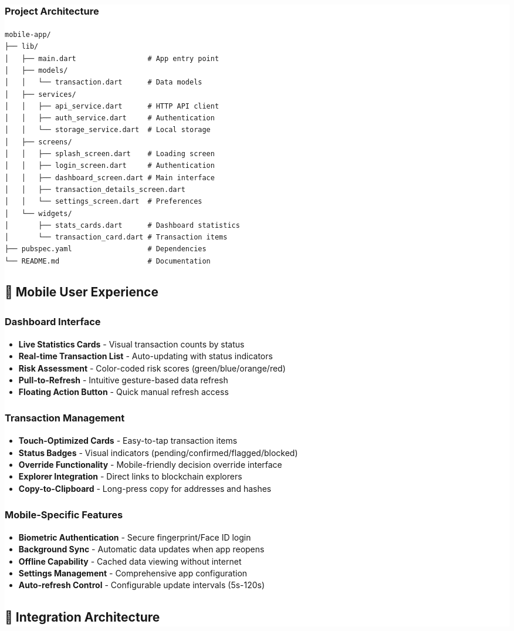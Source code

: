 ### Project Architecture
```
mobile-app/
├── lib/
│   ├── main.dart                 # App entry point
│   ├── models/
│   │   └── transaction.dart      # Data models
│   ├── services/
│   │   ├── api_service.dart      # HTTP API client
│   │   ├── auth_service.dart     # Authentication
│   │   └── storage_service.dart  # Local storage
│   ├── screens/
│   │   ├── splash_screen.dart    # Loading screen
│   │   ├── login_screen.dart     # Authentication
│   │   ├── dashboard_screen.dart # Main interface
│   │   ├── transaction_details_screen.dart
│   │   └── settings_screen.dart  # Preferences
│   └── widgets/
│       ├── stats_cards.dart      # Dashboard statistics
│       └── transaction_card.dart # Transaction items
├── pubspec.yaml                  # Dependencies
└── README.md                     # Documentation
```

## 📱 Mobile User Experience

### Dashboard Interface
- **Live Statistics Cards** - Visual transaction counts by status
- **Real-time Transaction List** - Auto-updating with status indicators
- **Risk Assessment** - Color-coded risk scores (green/blue/orange/red)
- **Pull-to-Refresh** - Intuitive gesture-based data refresh
- **Floating Action Button** - Quick manual refresh access

### Transaction Management
- **Touch-Optimized Cards** - Easy-to-tap transaction items
- **Status Badges** - Visual indicators (pending/confirmed/flagged/blocked)
- **Override Functionality** - Mobile-friendly decision override interface
- **Explorer Integration** - Direct links to blockchain explorers
- **Copy-to-Clipboard** - Long-press copy for addresses and hashes

### Mobile-Specific Features
- **Biometric Authentication** - Secure fingerprint/Face ID login
- **Background Sync** - Automatic data updates when app reopens
- **Offline Capability** - Cached data viewing without internet
- **Settings Management** - Comprehensive app configuration
- **Auto-refresh Control** - Configurable update intervals (5s-120s)

## 🔗 Integration Architecture

